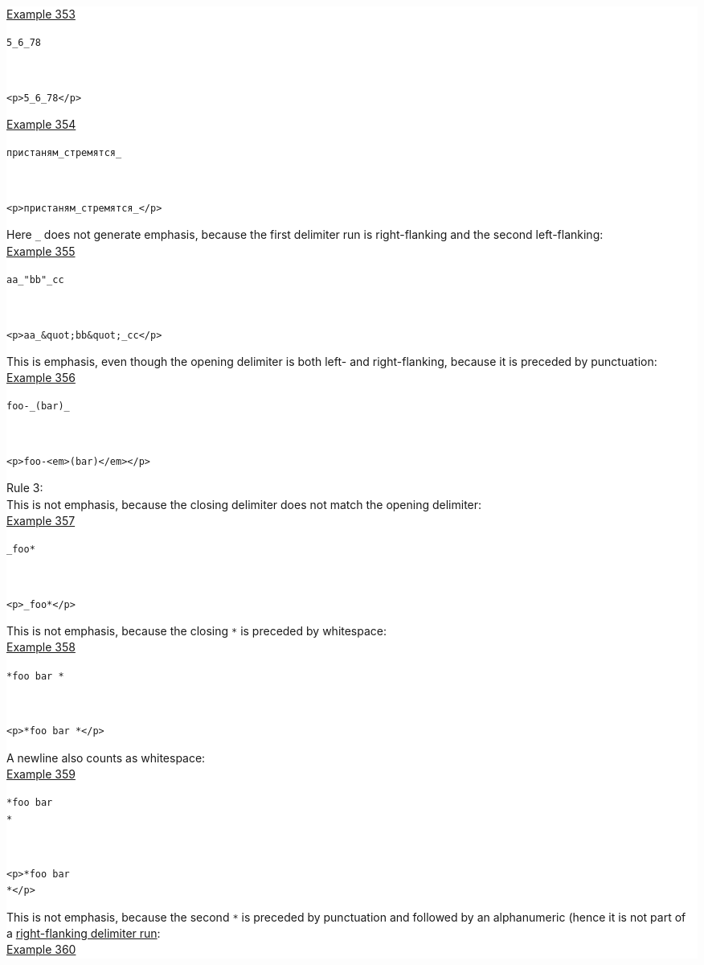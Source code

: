 [Example 353](https://github.github.com/gfm/#example-353)  

    5_6_78

   

    <p>5_6_78</p>

[Example 354](https://github.github.com/gfm/#example-354)  

    пристаням_стремятся_

   

    <p>пристаням_стремятся_</p>

Here `_` does not generate emphasis, because the first delimiter run is right-flanking and the second left-flanking:  
[Example 355](https://github.github.com/gfm/#example-355)  

    aa_"bb"_cc

   

    <p>aa_&quot;bb&quot;_cc</p>

This is emphasis, even though the opening delimiter is both left- and right-flanking, because it is preceded by punctuation:  
[Example 356](https://github.github.com/gfm/#example-356)  

    foo-_(bar)_

   

    <p>foo-<em>(bar)</em></p>

Rule 3:  
This is not emphasis, because the closing delimiter does not match the opening delimiter:  
[Example 357](https://github.github.com/gfm/#example-357)  

    _foo*

   

    <p>_foo*</p>

This is not emphasis, because the closing `*` is preceded by whitespace:  
[Example 358](https://github.github.com/gfm/#example-358)  

    *foo bar *

   

    <p>*foo bar *</p>

A newline also counts as whitespace:  
[Example 359](https://github.github.com/gfm/#example-359)  

    *foo bar
    *

   

    <p>*foo bar
    *</p>

This is not emphasis, because the second `*` is preceded by punctuation and followed by an alphanumeric (hence it is not part of a [right-flanking delimiter run](https://github.github.com/gfm/#right-flanking-delimiter-run):  
[Example 360](https://github.github.com/gfm/#example-360)  
